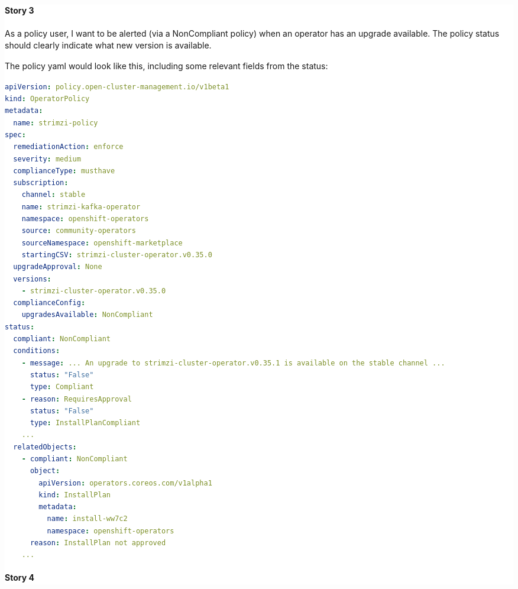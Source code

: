 #### Story 3

As a policy user, I want to be alerted (via a NonCompliant policy) when an operator has an upgrade
available. The policy status should clearly indicate what new version is available.

The policy yaml would look like this, including some relevant fields from the status:
```yaml
apiVersion: policy.open-cluster-management.io/v1beta1
kind: OperatorPolicy
metadata:
  name: strimzi-policy
spec:
  remediationAction: enforce
  severity: medium
  complianceType: musthave
  subscription:
    channel: stable
    name: strimzi-kafka-operator
    namespace: openshift-operators
    source: community-operators
    sourceNamespace: openshift-marketplace
    startingCSV: strimzi-cluster-operator.v0.35.0
  upgradeApproval: None
  versions:
    - strimzi-cluster-operator.v0.35.0
  complianceConfig:
    upgradesAvailable: NonCompliant
status:
  compliant: NonCompliant
  conditions:
    - message: ... An upgrade to strimzi-cluster-operator.v0.35.1 is available on the stable channel ...
      status: "False"
      type: Compliant
    - reason: RequiresApproval
      status: "False"
      type: InstallPlanCompliant
    ...
  relatedObjects:
    - compliant: NonCompliant
      object:
        apiVersion: operators.coreos.com/v1alpha1
        kind: InstallPlan
        metadata:
          name: install-ww7c2
          namespace: openshift-operators
      reason: InstallPlan not approved
    ...
```

#### Story 4
